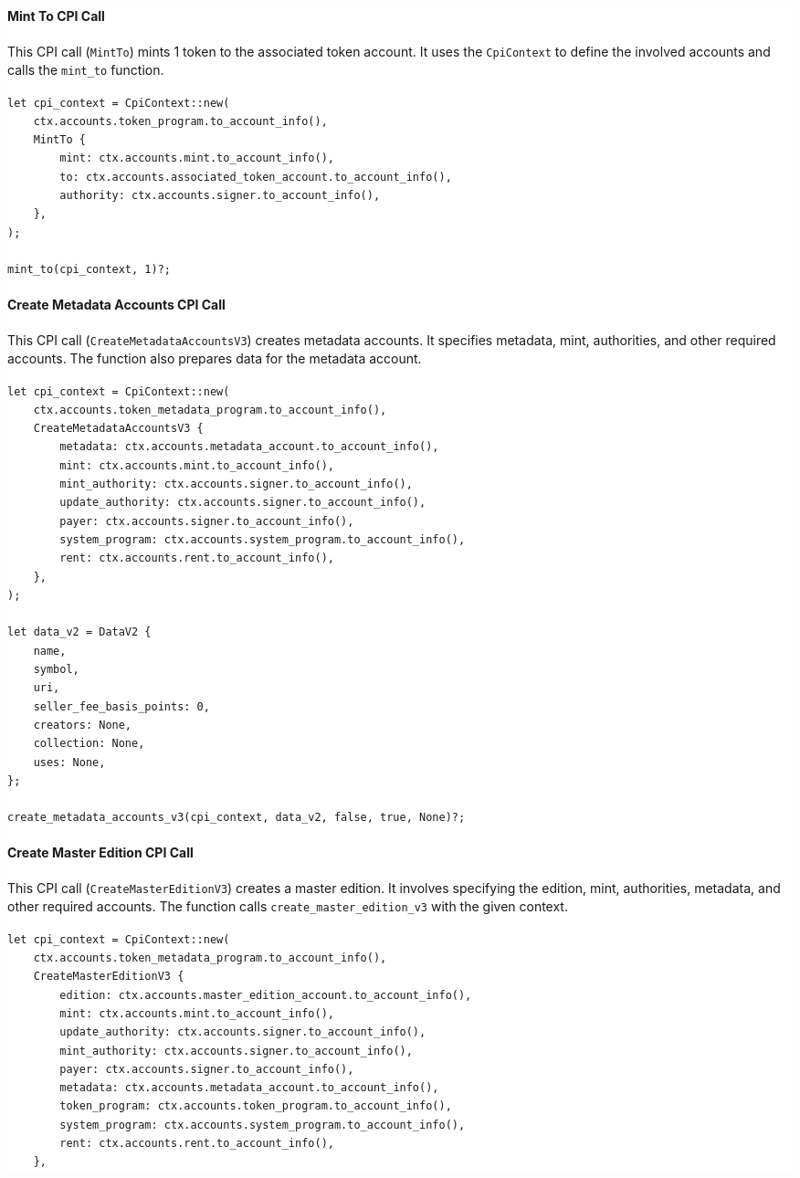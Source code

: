 #### Mint To CPI Call
This CPI call (`MintTo`) mints 1 token to the associated token account. It uses the `CpiContext` to define the involved accounts and calls the `mint_to` function.
```
let cpi_context = CpiContext::new(
    ctx.accounts.token_program.to_account_info(),
    MintTo {
        mint: ctx.accounts.mint.to_account_info(),
        to: ctx.accounts.associated_token_account.to_account_info(),
        authority: ctx.accounts.signer.to_account_info(),
    },
);

mint_to(cpi_context, 1)?;
```

#### Create Metadata Accounts CPI Call
This CPI call (`CreateMetadataAccountsV3`) creates metadata accounts. It specifies metadata, mint, authorities, and other required accounts. The function also prepares data for the metadata account.
```
let cpi_context = CpiContext::new(
    ctx.accounts.token_metadata_program.to_account_info(),
    CreateMetadataAccountsV3 {
        metadata: ctx.accounts.metadata_account.to_account_info(),
        mint: ctx.accounts.mint.to_account_info(),
        mint_authority: ctx.accounts.signer.to_account_info(),
        update_authority: ctx.accounts.signer.to_account_info(),
        payer: ctx.accounts.signer.to_account_info(),
        system_program: ctx.accounts.system_program.to_account_info(),
        rent: ctx.accounts.rent.to_account_info(),
    },
);

let data_v2 = DataV2 {
    name,
    symbol,
    uri,
    seller_fee_basis_points: 0,
    creators: None,
    collection: None,
    uses: None,
};

create_metadata_accounts_v3(cpi_context, data_v2, false, true, None)?;
```

#### Create Master Edition CPI Call
This CPI call (`CreateMasterEditionV3`) creates a master edition. It involves specifying the edition, mint, authorities, metadata, and other required accounts. The function calls `create_master_edition_v3` with the given context.
```
let cpi_context = CpiContext::new(
    ctx.accounts.token_metadata_program.to_account_info(),
    CreateMasterEditionV3 {
        edition: ctx.accounts.master_edition_account.to_account_info(),
        mint: ctx.accounts.mint.to_account_info(),
        update_authority: ctx.accounts.signer.to_account_info(),
        mint_authority: ctx.accounts.signer.to_account_info(),
        payer: ctx.accounts.signer.to_account_info(),
        metadata: ctx.accounts.metadata_account.to_account_info(),
        token_program: ctx.accounts.token_program.to_account_info(),
        system_program: ctx.accounts.system_program.to_account_info(),
        rent: ctx.accounts.rent.to_account_info(),
    },
```